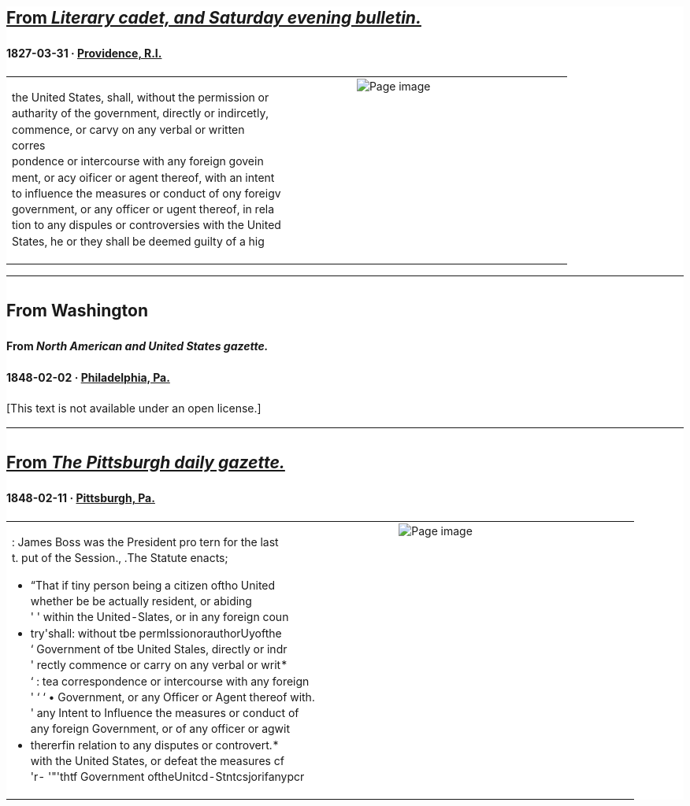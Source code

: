 
## [From _Literary cadet, and Saturday evening bulletin._](https://www.loc.gov/resource/sn83021391/1827-03-31/ed-1/?sp=1)

#### 1827-03-31 &middot; [Providence, R.I.](http://dbpedia.org/resource/Providence%2C_Rhode_Island)

<table style="width: 100%;"><tr><td style="width: 50%">

  
the United States, shall, without the permission or  
autharity of the government, directly or indircetly,  
commence, or carvy on any verbal or written corres­  
pondence or intercourse with any foreign govein­  
ment, or acy oificer or agent thereof, with an intent  
to influence the measures or conduct of ony foreigv  
government, or any officer or ugent thereof, in rela­  
tion to any dispules or controversies with the United  
States, he or they shall be deemed guilty of a hig
</td><td style="width: 50%; max-height: 75%; margin: auto; display: block;">
<img alt="Page image" src="https://tile.loc.gov/image-services/iiif/service:ndnp:rp:batch_rp_azer_ver02:data:sn83021391:00340588010:1827033101:0207/pct:40.56574056574057,34.58239653593139,17.835317835317834,6.116246148721792/!600,600/0/default.jpg"/>
</td>
</tr></table>

---

## From Washington

#### From _North American and United States gazette._

#### 1848-02-02 &middot; [Philadelphia, Pa.](http://dbpedia.org/resource/Philadelphia)

[This text is not available under an open license.]

---

## [From _The Pittsburgh daily gazette._](https://panewsarchive.psu.edu/lccn/sn85054514/1848-02-11/ed-1/seq-2/)

#### 1848-02-11 &middot; [Pittsburgh, Pa.](http://dbpedia.org/resource/Pittsburgh)

<table style="width: 100%;"><tr><td style="width: 50%">

  
: James Boss was the President pro tern for the last  
t. put of the Session., .The Statute enacts;  
- “That if tiny person being a citizen oftho United  
whether be be actually resident, or abiding  
&#x27; &#x27; within the United-Slates, or in any foreign coun­  
- try&#x27;shall: without tbe permlssionorauthorUyofthe  
‘ Government of tbe United Stales, directly or indr­  
&#x27; rectly commence or carry on any verbal or writ*  
‘ : tea correspondence or intercourse with any foreign  
&#x27; ‘ ‘ • Government, or any Officer or Agent thereof with.  
&#x27; any Intent to Influence the measures or conduct of  
any foreign Government, or of any officer or agwit  
- thererfin relation to any disputes or controvert.*  
with the United States, or defeat the measures cf  
&#x27;r- &#x27;&quot;&#x27;thtf Government oftheUnitcd-Stntcsjorifanypcr
</td><td style="width: 50%; max-height: 75%; margin: auto; display: block;">
<img alt="Page image" src="https://panewsarchive.psu.edu/iiif/batch_pst_flora_ver01%2Fdata%2Fsn85054514%2F000002657%2F1848021101%2F0038.jp2/pct:7.971735668789809,49.77575231481482,11.096735668789808,4.92259837962963/!600,600/0/default.jpg"/>